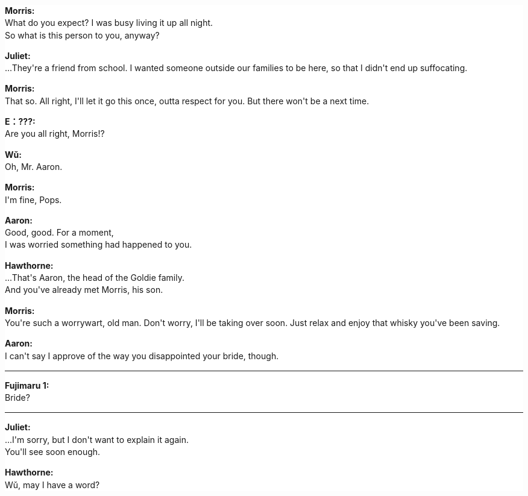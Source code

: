    
**Morris:**   
What do you expect? I was busy living it up all night.  
So what is this person to you, anyway?  
  
   
**Juliet:**   
...They're a friend from school. I wanted someone outside our families to be here, so that I didn't end up suffocating.  
  
   
**Morris:**   
That so. All right, I'll let it go this once, outta respect for you. But there won't be a next time.  
  
   
**E：???:**  
Are you all right, Morris!?  
  
   
**Wǔ:**   
Oh, Mr. Aaron.  
  
   
**Morris:**   
I'm fine, Pops.  
  
   
**Aaron:**   
Good, good. For a moment,  
I was worried something had happened to you.  
  
   
**Hawthorne:**   
...That's Aaron, the head of the Goldie family.  
And you've already met Morris, his son.  
  
   
**Morris:**   
You're such a worrywart, old man. Don't worry, I'll be taking over soon. Just relax and enjoy that whisky you've been saving.  
  
   
**Aaron:**   
I can't say I approve of the way you disappointed your bride, though.  
  
   
---  
  
**Fujimaru 1:**   
Bride?  
   
  
  
---  
   
**Juliet:**   
...I'm sorry, but I don't want to explain it again.  
You'll see soon enough.  
  
   
**Hawthorne:**   
Wǔ, may I have a word?  
  